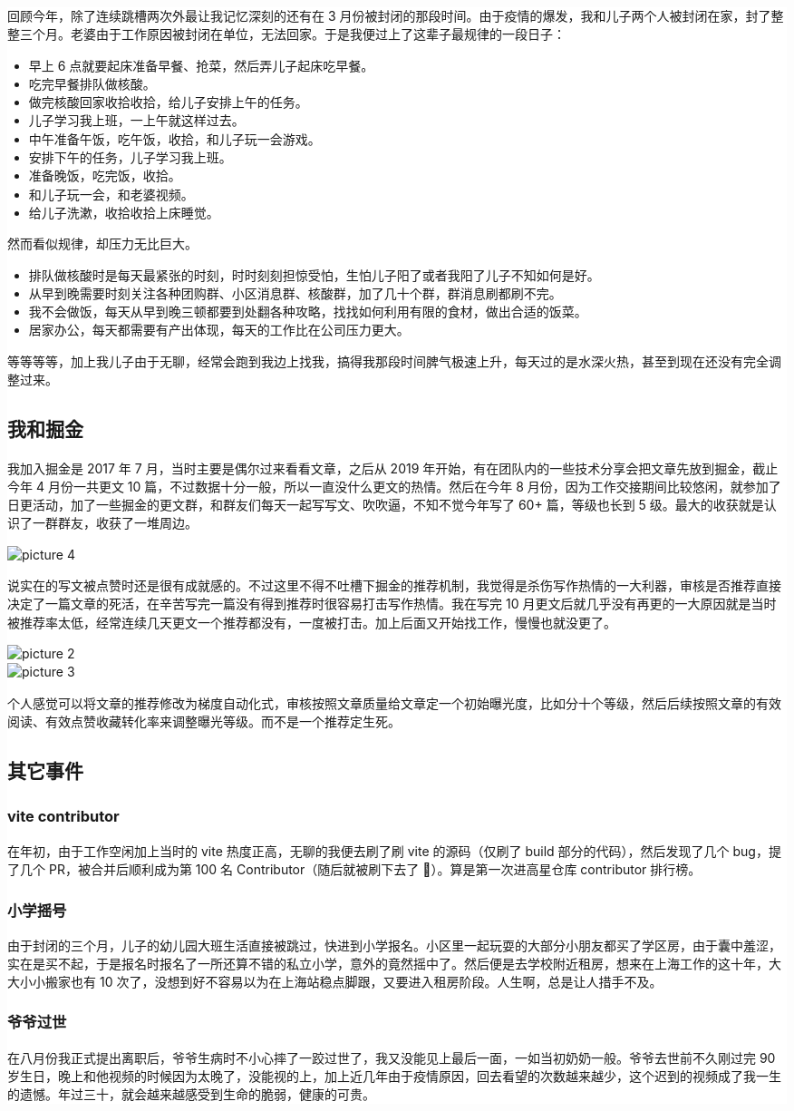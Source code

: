回顾今年，除了连续跳槽两次外最让我记忆深刻的还有在 3 月份被封闭的那段时间。由于疫情的爆发，我和儿子两个人被封闭在家，封了整整三个月。老婆由于工作原因被封闭在单位，无法回家。于是我便过上了这辈子最规律的一段日子：

-   早上 6 点就要起床准备早餐、抢菜，然后弄儿子起床吃早餐。
-   吃完早餐排队做核酸。
-   做完核酸回家收拾收拾，给儿子安排上午的任务。
-   儿子学习我上班，一上午就这样过去。
-   中午准备午饭，吃午饭，收拾，和儿子玩一会游戏。
-   安排下午的任务，儿子学习我上班。
-   准备晚饭，吃完饭，收拾。
-   和儿子玩一会，和老婆视频。
-   给儿子洗漱，收拾收拾上床睡觉。

然而看似规律，却压力无比巨大。

-   排队做核酸时是每天最紧张的时刻，时时刻刻担惊受怕，生怕儿子阳了或者我阳了儿子不知如何是好。
-   从早到晚需要时刻关注各种团购群、小区消息群、核酸群，加了几十个群，群消息刷都刷不完。
-   我不会做饭，每天从早到晚三顿都要到处翻各种攻略，找找如何利用有限的食材，做出合适的饭菜。
-   居家办公，每天都需要有产出体现，每天的工作比在公司压力更大。

等等等等，加上我儿子由于无聊，经常会跑到我边上找我，搞得我那段时间脾气极速上升，每天过的是水深火热，甚至到现在还没有完全调整过来。

## 我和掘金

我加入掘金是 2017 年 7 月，当时主要是偶尔过来看看文章，之后从 2019 年开始，有在团队内的一些技术分享会把文章先放到掘金，截止今年 4 月份一共更文 10 篇，不过数据十分一般，所以一直没什么更文的热情。然后在今年 8 月份，因为工作交接期间比较悠闲，就参加了日更活动，加了一些掘金的更文群，和群友们每天一起写写文、吹吹逼，不知不觉今年写了 60+ 篇，等级也长到 5 级。最大的收获就是认识了一群群友，收获了一堆周边。

![picture 4](https://stg.heyfe.org/images/blog-2022-8.png)

说实在的写文被点赞时还是很有成就感的。不过这里不得不吐槽下掘金的推荐机制，我觉得是杀伤写作热情的一大利器，审核是否推荐直接决定了一篇文章的死活，在辛苦写完一篇没有得到推荐时很容易打击写作热情。我在写完 10 月更文后就几乎没有再更的一大原因就是当时被推荐率太低，经常连续几天更文一个推荐都没有，一度被打击。加上后面又开始找工作，慢慢也就没更了。

![picture 2](https://stg.heyfe.org/images/blog-2022-38.png)  
![picture 3](https://stg.heyfe.org/images/blog-2022-25.png)

个人感觉可以将文章的推荐修改为梯度自动化式，审核按照文章质量给文章定一个初始曝光度，比如分十个等级，然后后续按照文章的有效阅读、有效点赞收藏转化率来调整曝光等级。而不是一个推荐定生死。

## 其它事件

### vite contributor

在年初，由于工作空闲加上当时的 vite 热度正高，无聊的我便去刷了刷 vite 的源码（仅刷了 build 部分的代码），然后发现了几个 bug，提了几个 PR，被合并后顺利成为第 100 名 Contributor（随后就被刷下去了 🤦）。算是第一次进高星仓库 contributor 排行榜。

### 小学摇号

由于封闭的三个月，儿子的幼儿园大班生活直接被跳过，快进到小学报名。小区里一起玩耍的大部分小朋友都买了学区房，由于囊中羞涩，实在是买不起，于是报名时报名了一所还算不错的私立小学，意外的竟然摇中了。然后便是去学校附近租房，想来在上海工作的这十年，大大小小搬家也有 10 次了，没想到好不容易以为在上海站稳点脚跟，又要进入租房阶段。人生啊，总是让人措手不及。

### 爷爷过世

在八月份我正式提出离职后，爷爷生病时不小心摔了一跤过世了，我又没能见上最后一面，一如当初奶奶一般。爷爷去世前不久刚过完 90 岁生日，晚上和他视频的时候因为太晚了，没能视的上，加上近几年由于疫情原因，回去看望的次数越来越少，这个迟到的视频成了我一生的遗憾。年过三十，就会越来越感受到生命的脆弱，健康的可贵。
